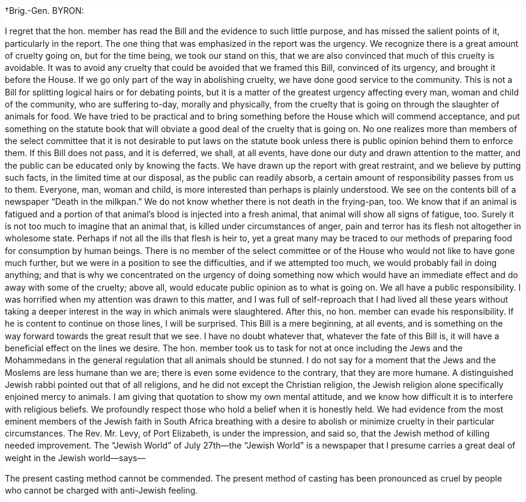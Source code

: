 <from>&#x2020;Brig.-Gen. <person refersTo="hansard_za">BYRON</person>:</from>

<p>I regret that the hon. member has read the Bill and the evidence to such little purpose, and has missed the salient points of it, particularly in the report. The one thing that was emphasized in the report was the urgency. We recognize there is a great amount of cruelty going on, but for the time being, we took our stand on this, that we are also convinced that much of this cruelty is avoidable. It was to avoid any cruelty that could be avoided that we framed this Bill, convinced of its urgency, and brought it before the House. If we go only part of the way in abolishing cruelty, we have done good service to the community. This is not a Bill for splitting logical hairs or for debating points, but it is a matter of the greatest urgency affecting every man, woman and child of the community, who are suffering to-day, morally and physically, from the cruelty that is going on through the slaughter of animals for food. We have tried to be practical and to bring something before the House which will commend acceptance, and put something on the statute book that will obviate a good deal of the cruelty that is going on. No one realizes more than members of the select committee that it is not desirable to put laws on the statute book unless there is public opinion behind them to enforce them. If this Bill does not pass, and it is deferred, we shall, at all events, have done our duty and drawn attention to the matter, and the public can be educated only by knowing the facts. We have drawn up the report with great restraint, and we believe by putting such facts, in the limited time at our disposal, as the public can readily absorb, a certain amount of responsibility passes from us to them. Everyone, man, woman and child, is more interested than perhaps is plainly understood. We see on the contents bill of a newspaper &#x201C;Death in the milkpan.&#x201D; We do not know whether there is not death in the frying-pan, too. We know that if an animal is fatigued and a portion of that animal&#x2019;s blood is injected into a fresh animal, that animal will show all signs of fatigue, too. Surely it is not too much to imagine that an animal that, is killed under circumstances of anger, pain and terror has its flesh not altogether in wholesome state. Perhaps if not all the ills that flesh is heir to, yet a great many may be traced to our methods of preparing food for consumption by human beings. There is no member of the select committee or of the House who would not like to have gone much further, but we were in a position to see the difficulties, and if we attempted too much, we would probably fail in doing anything; and that is why we concentrated on the urgency of doing something now which would have an immediate effect and do away with some of the cruelty; above all, would educate public opinion as to what is going on. We all have a public responsibility. I was horrified when my attention was drawn to this matter, and I was full of self-reproach that I had lived all these years without taking a deeper interest in the way in which animals were slaughtered. After this, no hon. member can evade his responsibility. If he is content to continue on those lines, I will be surprised. This Bill is a mere beginning, at all events, and is something on the way forward towards the great result that we see. I have no doubt whatever that, whatever the fate of this Bill is, it will have a beneficial effect on the lines we desire. The hon. member took us to task for not at once including the Jews and the Mohammedans in the general regulation that all animals should be stunned. I do not say for a moment that the Jews and the Moslems are less humane than we are; there is even some evidence to the contrary, that they are more humane. A distinguished Jewish rabbi pointed out that of all religions, and he did not except the Christian religion, the Jewish religion alone specifically enjoined mercy to animals. I am giving that quotation to show my own mental attitude, and we know how difficult it is to interfere with religious beliefs. We profoundly respect those who hold a belief when it is honestly held. We had evidence from the most eminent members of the Jewish faith in South Africa breathing with a desire to abolish or minimize cruelty in their particular circumstances. The Rev. Mr. Levy, of Port Elizabeth, is under the impression, and said so, that the Jewish method of killing needed improvement. The &#x201C;Jewish World&#x201D; of July 27th&#x2014;the &#x201C;Jewish World&#x201D; is a newspaper that I presume carries a great deal of weight in the Jewish world&#x2014;says&#x2014;</p>

<block name="quote">The present casting method cannot be commended. The present method of casting has been pronounced as cruel by people who cannot be charged with anti-Jewish feeling.</block>
